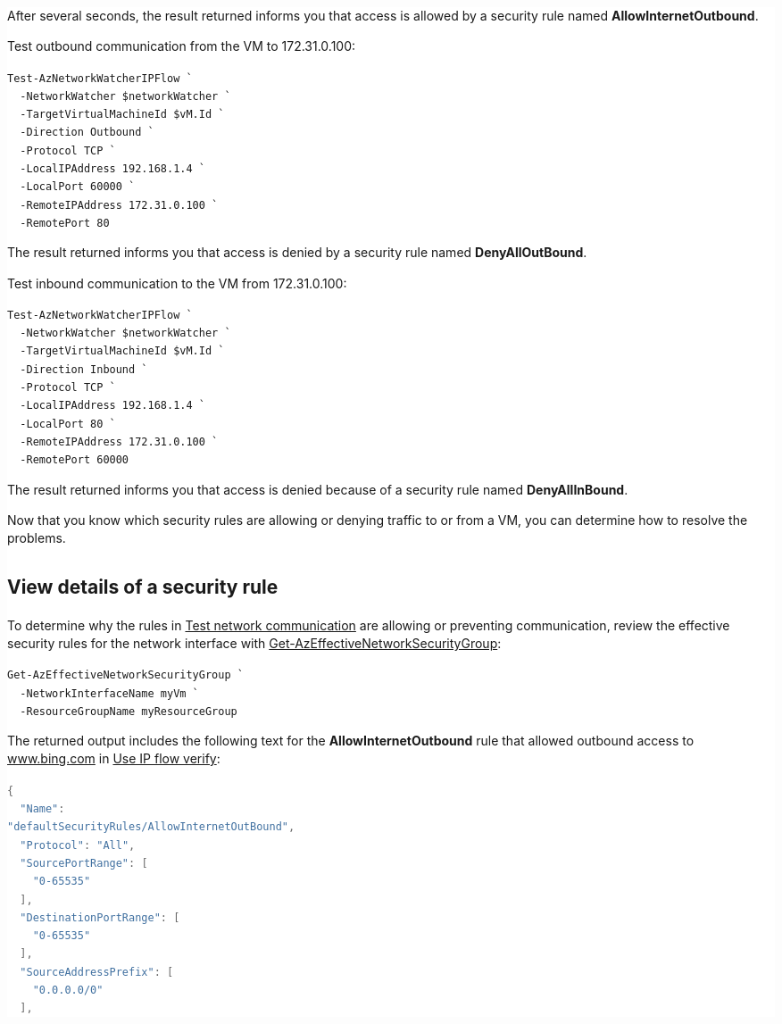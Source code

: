 After several seconds, the result returned informs you that access is allowed by a security rule named **AllowInternetOutbound**.

Test outbound communication from the VM to 172.31.0.100:

```azurepowershell-interactive
Test-AzNetworkWatcherIPFlow `
  -NetworkWatcher $networkWatcher `
  -TargetVirtualMachineId $vM.Id `
  -Direction Outbound `
  -Protocol TCP `
  -LocalIPAddress 192.168.1.4 `
  -LocalPort 60000 `
  -RemoteIPAddress 172.31.0.100 `
  -RemotePort 80
```

The result returned informs you that access is denied by a security rule named **DenyAllOutBound**.

Test inbound communication to the VM from 172.31.0.100:

```azurepowershell-interactive
Test-AzNetworkWatcherIPFlow `
  -NetworkWatcher $networkWatcher `
  -TargetVirtualMachineId $vM.Id `
  -Direction Inbound `
  -Protocol TCP `
  -LocalIPAddress 192.168.1.4 `
  -LocalPort 80 `
  -RemoteIPAddress 172.31.0.100 `
  -RemotePort 60000
```

The result returned informs you that access is denied because of a security rule named **DenyAllInBound**.

 Now that you know which security rules are allowing or denying traffic to or from a VM, you can determine how to resolve the problems.

## View details of a security rule

To determine why the rules in [Test network communication](#test-network-communication) are allowing or preventing communication, review the effective security rules for the network interface with [Get-AzEffectiveNetworkSecurityGroup](/powershell/module/az.network/get-azeffectivenetworksecuritygroup):

```azurepowershell-interactive
Get-AzEffectiveNetworkSecurityGroup `
  -NetworkInterfaceName myVm `
  -ResourceGroupName myResourceGroup
```

The returned output includes the following text for the **AllowInternetOutbound** rule that allowed outbound access to www.bing.com in [Use IP flow verify](#use-ip-flow-verify):

```powershell
{
  "Name":
"defaultSecurityRules/AllowInternetOutBound",
  "Protocol": "All",
  "SourcePortRange": [
    "0-65535"
  ],
  "DestinationPortRange": [
    "0-65535"
  ],
  "SourceAddressPrefix": [
    "0.0.0.0/0"
  ],
```